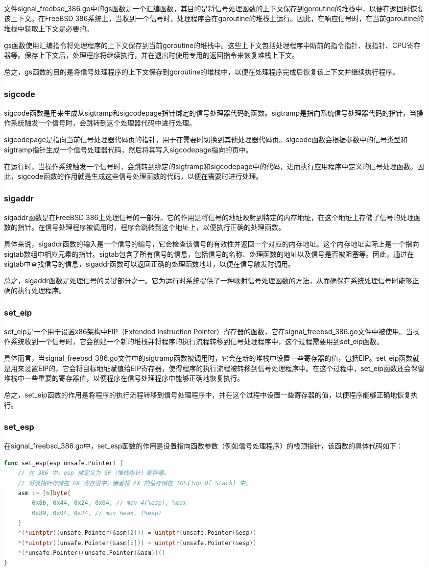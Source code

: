 文件signal_freebsd_386.go中的gs函数是一个汇编函数，其目的是将信号处理函数的上下文保存到goroutine的堆栈中，以便在返回时恢复该上下文。在FreeBSD 386系统上，当收到一个信号时，处理程序会在goroutine的堆栈上运行。因此，在响应信号时，在当前goroutine的堆栈中获取上下文是必要的。

gs函数使用汇编指令将处理程序的上下文保存到当前goroutine的堆栈中。这些上下文包括处理程序中断前的指令指针、栈指针、CPU寄存器等。保存上下文后，处理程序将继续执行，并在退出时使用专用的返回指令来恢复堆栈上下文。

总之，gs函数的目的是将信号处理程序的上下文保存到goroutine的堆栈中，以便在处理程序完成后恢复该上下文并继续执行程序。



### sigcode

sigcode函数是用来生成从sigtramp和sigcodepage指针绑定的信号处理器代码的函数。sigtramp是指向系统信号处理器代码的指针，当操作系统触发一个信号时，会跳转到这个处理器代码中进行处理。

sigcodepage是指向当前信号处理器代码页的指针，用于在需要时切换到其他处理器代码页。sigcode函数会根据参数中的信号类型和sigtramp指针生成一个信号处理器代码，然后将其写入sigcodepage指向的页中。

在运行时，当操作系统触发一个信号时，会跳转到绑定的sigtramp和sigcodepage中的代码，进而执行应用程序中定义的信号处理函数。因此，sigcode函数的作用就是生成这些信号处理函数的代码，以便在需要时进行处理。



### sigaddr

sigaddr函数是在FreeBSD 386上处理信号的一部分。它的作用是将信号的地址映射到特定的内存地址，在这个地址上存储了信号的处理函数的指针。在信号处理程序被调用时，程序会跳转到这个地址上，以便执行正确的处理函数。

具体来说，sigaddr函数的输入是一个信号的编号，它会检查该信号的有效性并返回一个对应的内存地址。这个内存地址实际上是一个指向sigtab数组中相应元素的指针。sigtab包含了所有信号的信息，包括信号的名称、处理函数的地址以及信号是否被阻塞等。因此，通过在sigtab中查找信号的信息，sigaddr函数可以返回正确的处理函数地址，以便在信号触发时调用。

总之，sigaddr函数是处理信号的关键部分之一。它为运行时系统提供了一种映射信号处理函数的方法，从而确保在系统处理信号时能够正确的执行处理程序。



### set_eip

set_eip是一个用于设置x86架构中EIP（Extended Instruction Pointer）寄存器的函数，它在signal_freebsd_386.go文件中被使用。当操作系统收到一个信号时，它会创建一个新的堆栈并将程序的执行流程转移到信号处理程序中，这个过程需要用到set_eip函数。

具体而言，当signal_freebsd_386.go文件中的sigtramp函数被调用时，它会在新的堆栈中设置一些寄存器的值，包括EIP。set_eip函数就是用来设置EIP的，它会将目标地址赋值给EIP寄存器，使得程序的执行流程被转移到信号处理程序中。在这个过程中，set_eip函数还会保留堆栈中一些重要的寄存器值，以便程序在信号处理程序中能够正确地恢复执行。

总之，set_eip函数的作用是将程序的执行流程转移到信号处理程序中，并在这个过程中设置一些寄存器的值，以便程序能够正确地恢复执行。



### set_esp

在signal_freebsd_386.go中，set_esp函数的作用是设置指向函数参数（例如信号处理程序）的栈顶指针，该函数的具体代码如下：

```go
func set_esp(esp unsafe.Pointer) {
    // 在 386 中，esp 被定义为 SP（堆栈指针）寄存器。
    // 将该指针存储在 AX 寄存器中，接着将 AX 的值存储在 TOS(Top Of Stack) 中。
    asm := [6]byte{
        0x8b, 0x44, 0x24, 0x04, // mov 4(%esp), %eax
        0x89, 0x04, 0x24, // mov %eax, (%esp)
    }
    *(*uintptr)(unsafe.Pointer(&asm[2])) = uintptr(unsafe.Pointer(&esp))
    *(*uintptr)(unsafe.Pointer(&asm[5])) = uintptr(unsafe.Pointer(&esp))
    *(*unsafe.Pointer)(unsafe.Pointer(&asm))()
}
```
